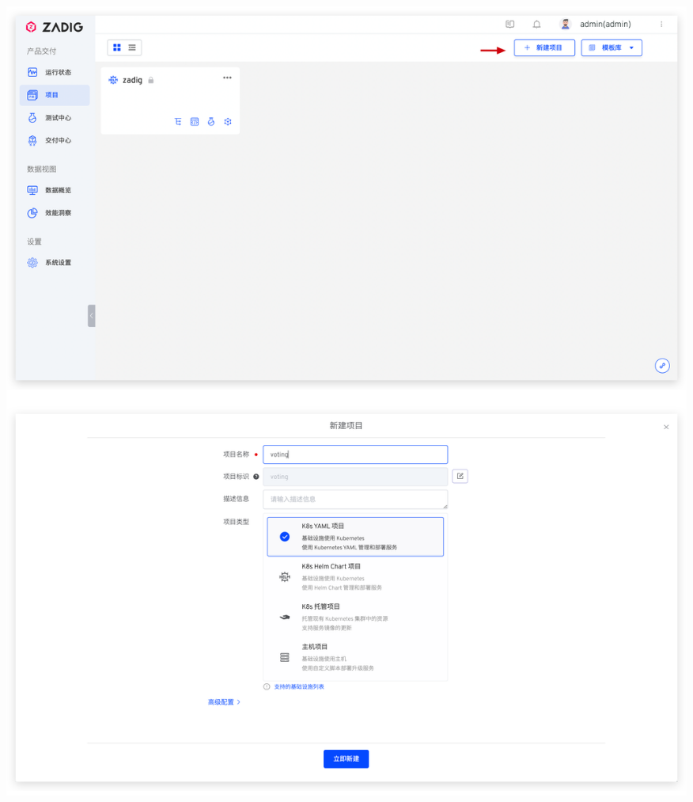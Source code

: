 ![onboarding-1](./img/create_voting_project.png)

![onboarding-1](./img/create_voting_project_1.png)
